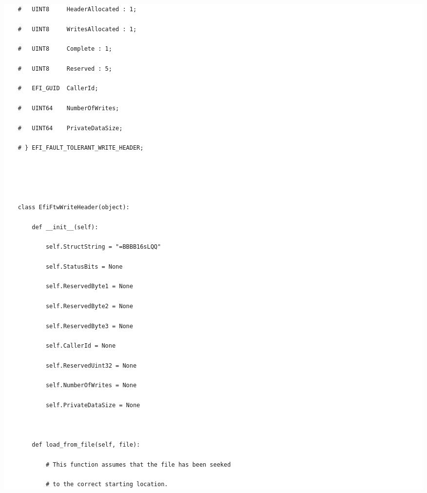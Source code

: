         #   UINT8     HeaderAllocated : 1;

        #   UINT8     WritesAllocated : 1;

        #   UINT8     Complete : 1;

        #   UINT8     Reserved : 5;

        #   EFI_GUID  CallerId;

        #   UINT64    NumberOfWrites;

        #   UINT64    PrivateDataSize;

        # } EFI_FAULT_TOLERANT_WRITE_HEADER;

        

        

        class EfiFtwWriteHeader(object):

            def __init__(self):

                self.StructString = "=BBBB16sLQQ"

                self.StatusBits = None

                self.ReservedByte1 = None

                self.ReservedByte2 = None

                self.ReservedByte3 = None

                self.CallerId = None

                self.ReservedUint32 = None

                self.NumberOfWrites = None

                self.PrivateDataSize = None

        

            def load_from_file(self, file):

                # This function assumes that the file has been seeked

                # to the correct starting location.

